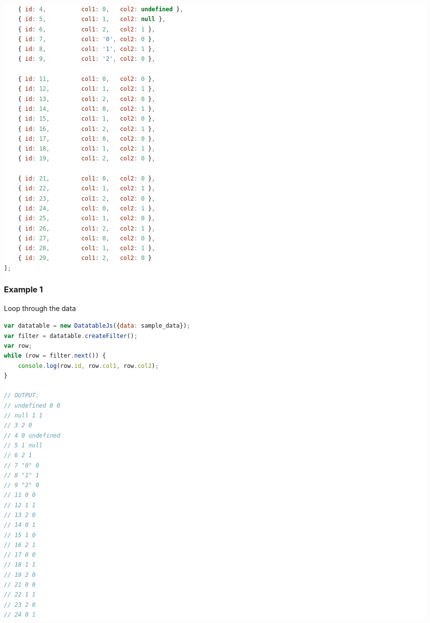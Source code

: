 ```javascript
    { id: 4,          col1: 0,   col2: undefined },
    { id: 5,          col1: 1,   col2: null },
    { id: 6,          col1: 2,   col2: 1 },
    { id: 7,          col1: '0', col2: 0 },
    { id: 8,          col1: '1', col2: 1 },
    { id: 9,          col1: '2', col2: 0 },

    { id: 11,         col1: 0,   col2: 0 },
    { id: 12,         col1: 1,   col2: 1 },
    { id: 13,         col1: 2,   col2: 0 },
    { id: 14,         col1: 0,   col2: 1 },
    { id: 15,         col1: 1,   col2: 0 },
    { id: 16,         col1: 2,   col2: 1 },
    { id: 17,         col1: 0,   col2: 0 },
    { id: 18,         col1: 1,   col2: 1 },
    { id: 19,         col1: 2,   col2: 0 },

    { id: 21,         col1: 0,   col2: 0 },
    { id: 22,         col1: 1,   col2: 1 },
    { id: 23,         col1: 2,   col2: 0 },
    { id: 24,         col1: 0,   col2: 1 },
    { id: 25,         col1: 1,   col2: 0 },
    { id: 26,         col1: 2,   col2: 1 },
    { id: 27,         col1: 0,   col2: 0 },
    { id: 28,         col1: 1,   col2: 1 },
    { id: 29,         col1: 2,   col2: 0 }
];
```

### Example 1

Loop through the data

```javascript
var datatable = new DatatableJs({data: sample_data});
var filter = datatable.createFilter();
var row;
while (row = filter.next()) {
    console.log(row.id, row.col1, row.col2);
}

// OUTPUT:
// undefined 0 0
// null 1 1
// 3 2 0
// 4 0 undefined
// 5 1 null
// 6 2 1
// 7 "0" 0
// 8 "1" 1
// 9 "2" 0
// 11 0 0
// 12 1 1
// 13 2 0
// 14 0 1
// 15 1 0
// 16 2 1
// 17 0 0
// 18 1 1
// 19 2 0
// 21 0 0
// 22 1 1
// 23 2 0
// 24 0 1
```